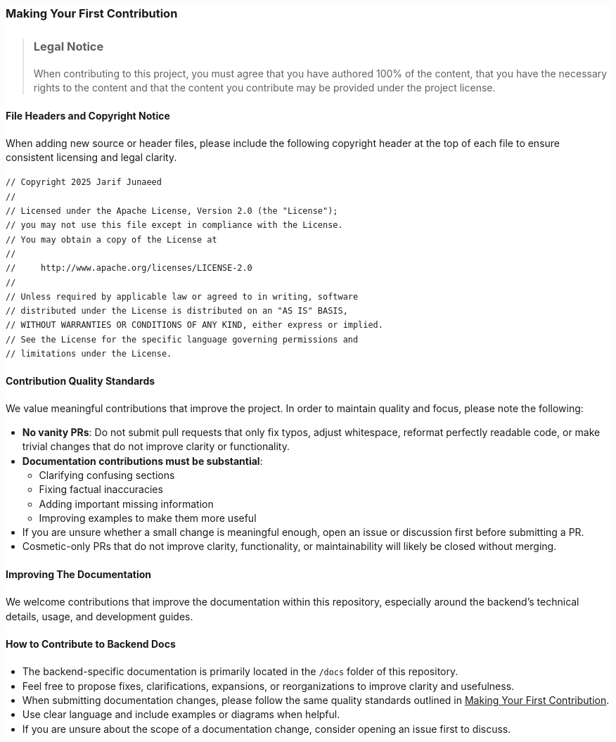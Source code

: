 ### Making Your First Contribution

> ### Legal Notice 
> When contributing to this project, you must agree that you have authored 100% of the content, that you have the necessary rights to the content and that the content you contribute may be provided under the project license.

#### File Headers and Copyright Notice

When adding new source or header files, please include the following copyright header at the top of each file to ensure consistent licensing and legal clarity.

```
// Copyright 2025 Jarif Junaeed
//
// Licensed under the Apache License, Version 2.0 (the "License");
// you may not use this file except in compliance with the License.
// You may obtain a copy of the License at
//
//     http://www.apache.org/licenses/LICENSE-2.0
//
// Unless required by applicable law or agreed to in writing, software
// distributed under the License is distributed on an "AS IS" BASIS,
// WITHOUT WARRANTIES OR CONDITIONS OF ANY KIND, either express or implied.
// See the License for the specific language governing permissions and
// limitations under the License.
```

#### Contribution Quality Standards

We value meaningful contributions that improve the project. In order to maintain quality and focus, please note the following:

- **No vanity PRs**: Do not submit pull requests that only fix typos, adjust whitespace, reformat perfectly readable code, or make trivial changes that do not improve clarity or functionality.
- **Documentation contributions must be substantial**:
  - Clarifying confusing sections
  - Fixing factual inaccuracies
  - Adding important missing information
  - Improving examples to make them more useful
- If you are unsure whether a small change is meaningful enough, open an issue or discussion first before submitting a PR.
- Cosmetic-only PRs that do not improve clarity, functionality, or maintainability will likely be closed without merging.

#### Improving The Documentation
We welcome contributions that improve the documentation within this repository, especially around the backend’s technical details, usage, and development guides.

#### How to Contribute to Backend Docs

- The backend-specific documentation is primarily located in the `/docs` folder of this repository.
- Feel free to propose fixes, clarifications, expansions, or reorganizations to improve clarity and usefulness.
- When submitting documentation changes, please follow the same quality standards outlined in [Making Your First Contribution](#making-your-first-contribution).
- Use clear language and include examples or diagrams when helpful.
- If you are unsure about the scope of a documentation change, consider opening an issue first to discuss.
